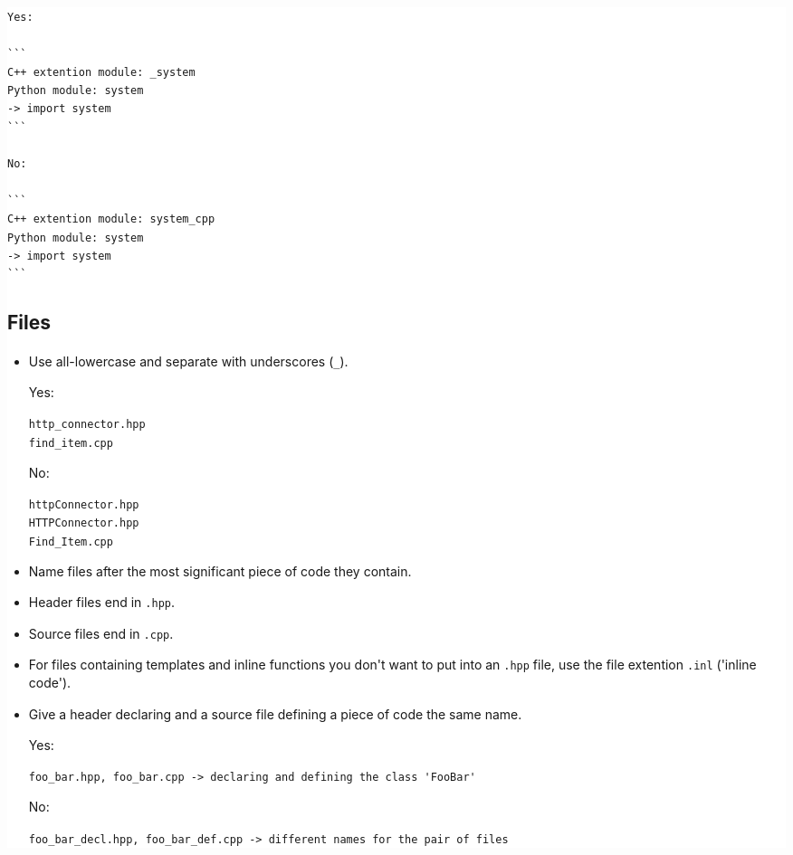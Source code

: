     Yes:
    
    ```
    C++ extention module: _system
    Python module: system
    -> import system
    ```
    
    No:
    
    ```
    C++ extention module: system_cpp
    Python module: system
    -> import system
    ```

## Files

* Use all-lowercase and separate with underscores (`_`).

    Yes:

    ```
    http_connector.hpp
    find_item.cpp
    ```

    No:

    ```
    httpConnector.hpp
    HTTPConnector.hpp
    Find_Item.cpp
    ```

* Name files after the most significant piece of code they contain.

* Header files end in `.hpp`.

* Source files end in `.cpp`.

* For files containing templates and inline functions you don't want to put
  into an `.hpp` file, use the file extention `.inl` ('inline code').

* Give a header declaring and a source file defining a piece of code the same
  name.

    Yes:

    ```
    foo_bar.hpp, foo_bar.cpp -> declaring and defining the class 'FooBar'
    ```

    No:

    ```
    foo_bar_decl.hpp, foo_bar_def.cpp -> different names for the pair of files
    ```
